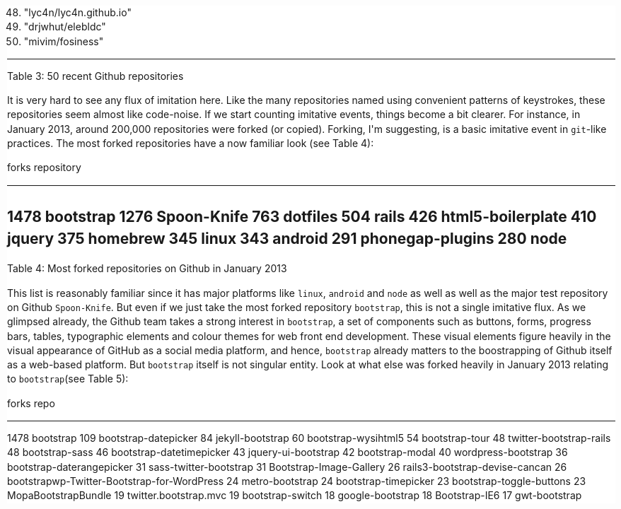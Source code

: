 48) "lyc4n/lyc4n.github.io"
49) "drjwhut/elebldc"
50) "mivim/fosiness"
-------------------------------------------------
Table 3: 50 recent Github repositories

It is very hard to see any flux of imitation here. Like the many repositories named using convenient patterns of keystrokes, these repositories seem almost like code-noise.  If we start counting imitative events, things become a bit clearer. For instance, in January 2013, around 200,000 repositories were forked (or copied). Forking, I'm suggesting, is a basic imitative event in `git`-like practices. The most forked repositories have a now familiar look (see Table 4):

forks  repository
------    ----------
1478             bootstrap
1276           Spoon-Knife
763              dotfiles
504                 rails
426     html5-boilerplate
410                jquery
375              homebrew
345                 linux
343               android
291      phonegap-plugins
280                  node
----------------------------------
Table 4: Most forked repositories on Github in January 2013

This list is reasonably familiar since it has major platforms like `linux`, `android`  and `node` as well as well as the major test repository on Github `Spoon-Knife`.  But even if we just take the most forked repository `bootstrap`, this is not a single imitative flux. As we glimpsed already, the Github team takes a strong interest in `bootstrap`, a set of components such as buttons, forms, progress bars, tables, typographic elements and colour themes for web front end development. These visual elements figure heavily in the visual appearance of GitHub as a social media platform, and hence, `bootstrap` already matters to the boostrapping of Github itself as a web-based platform. But `bootstrap` itself is not  singular entity. Look at what else was forked heavily in January 2013 relating to `bootstrap`(see Table 5):

 forks                                         repo
--------    -------------------------------
1478                                    bootstrap
109                         bootstrap-datepicker
84                             jekyll-bootstrap
60                          bootstrap-wysihtml5
54                               bootstrap-tour
48                      twitter-bootstrap-rails
48                               bootstrap-sass
46                     bootstrap-datetimepicker
43                          jquery-ui-bootstrap
42                              bootstrap-modal
40                          wordpress-bootstrap
36                    bootstrap-daterangepicker
31                       sass-twitter-bootstrap
31                      Bootstrap-Image-Gallery
26               rails3-bootstrap-devise-cancan
26  bootstrapwp-Twitter-Bootstrap-for-WordPress
24                              metro-bootstrap
24                         bootstrap-timepicker
23                     bootstrap-toggle-buttons
23                          MopaBootstrapBundle
19                        twitter.bootstrap.mvc
19                             bootstrap-switch
18                             google-bootstrap
18                                Bootstrap-IE6
17                                gwt-bootstrap